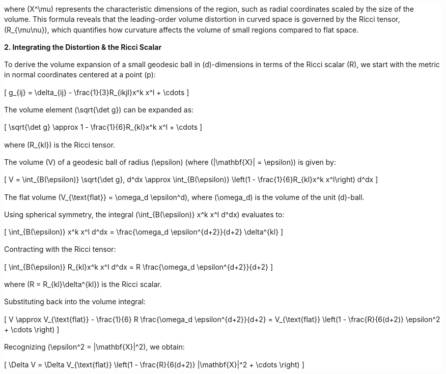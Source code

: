 where \(X^\mu\) represents the characteristic dimensions of the region, such as radial coordinates scaled by the size of the volume. This formula reveals that the leading-order volume distortion in curved space is governed by the Ricci tensor, \(R_{\mu\nu}\), which quantifies how curvature affects the volume of small regions compared to flat space.

**2. Integrating the Distortion & the Ricci Scalar**

To derive the volume expansion of a small geodesic ball in \(d\)-dimensions in terms of the Ricci scalar \(R\), we start with the metric in normal coordinates centered at a point \(p\):

\[
g_{ij} = \delta_{ij} - \frac{1}{3}R_{ikjl}x^k x^l + \cdots
\]

The volume element \(\sqrt{\det g}\) can be expanded as:

\[
\sqrt{\det g} \approx 1 - \frac{1}{6}R_{kl}x^k x^l + \cdots
\]

where \(R_{kl}\) is the Ricci tensor.

The volume \(V\) of a geodesic ball of radius \(\epsilon\) (where \(\|\mathbf{X}\| = \epsilon\)) is given by:

\[
V = \int_{B(\epsilon)} \sqrt{\det g}\, d^dx \approx \int_{B(\epsilon)} \left(1 - \frac{1}{6}R_{kl}x^k x^l\right) d^dx
\]

The flat volume \(V_{\text{flat}} = \omega_d \epsilon^d\), where \(\omega_d\) is the volume of the unit \(d\)-ball.

Using spherical symmetry, the integral \(\int_{B(\epsilon)} x^k x^l d^dx\) evaluates to:

\[
\int_{B(\epsilon)} x^k x^l d^dx = \frac{\omega_d \epsilon^{d+2}}{d+2} \delta^{kl}
\]

Contracting with the Ricci tensor:

\[
\int_{B(\epsilon)} R_{kl}x^k x^l d^dx = R \frac{\omega_d \epsilon^{d+2}}{d+2}
\]

where \(R = R_{kl}\delta^{kl}\) is the Ricci scalar.

Substituting back into the volume integral:

\[
V \approx V_{\text{flat}} - \frac{1}{6} R \frac{\omega_d \epsilon^{d+2}}{d+2} = V_{\text{flat}} \left(1 - \frac{R}{6(d+2)} \epsilon^2 + \cdots \right)
\]

Recognizing \(\epsilon^2 = \|\mathbf{X}\|^2\), we obtain:

\[
\Delta V = \Delta V_{\text{flat}} \left(1 - \frac{R}{6(d+2)} \|\mathbf{X}\|^2 + \cdots \right)
\]

